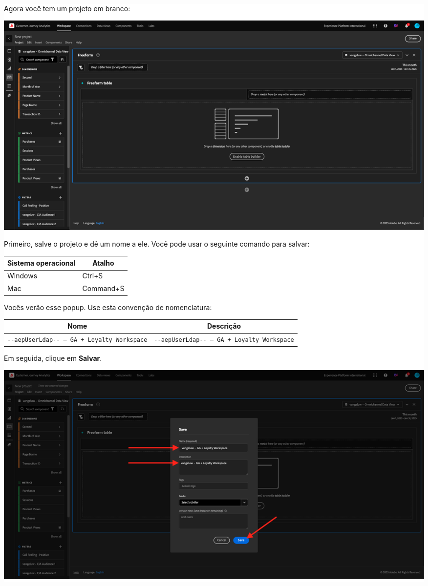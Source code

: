 Agora você tem um projeto em branco:

![demonstração](./images/pro4.png)

Primeiro, salve o projeto e dê um nome a ele. Você pode usar o seguinte comando para salvar:

| Sistema operacional | Atalho |
| ----------------- |-------------| 
| Windows | Ctrl+S |
| Mac | Command+S |

Vocês verão esse popup. Use esta convenção de nomenclatura:

| Nome | Descrição |
| ----------------- |-------------| 
| `--aepUserLdap-- – GA + Loyalty Workspace` | `--aepUserLdap-- – GA + Loyalty Workspace` |

Em seguida, clique em **Salvar**.

![demonstração](./images/prsave.png)
